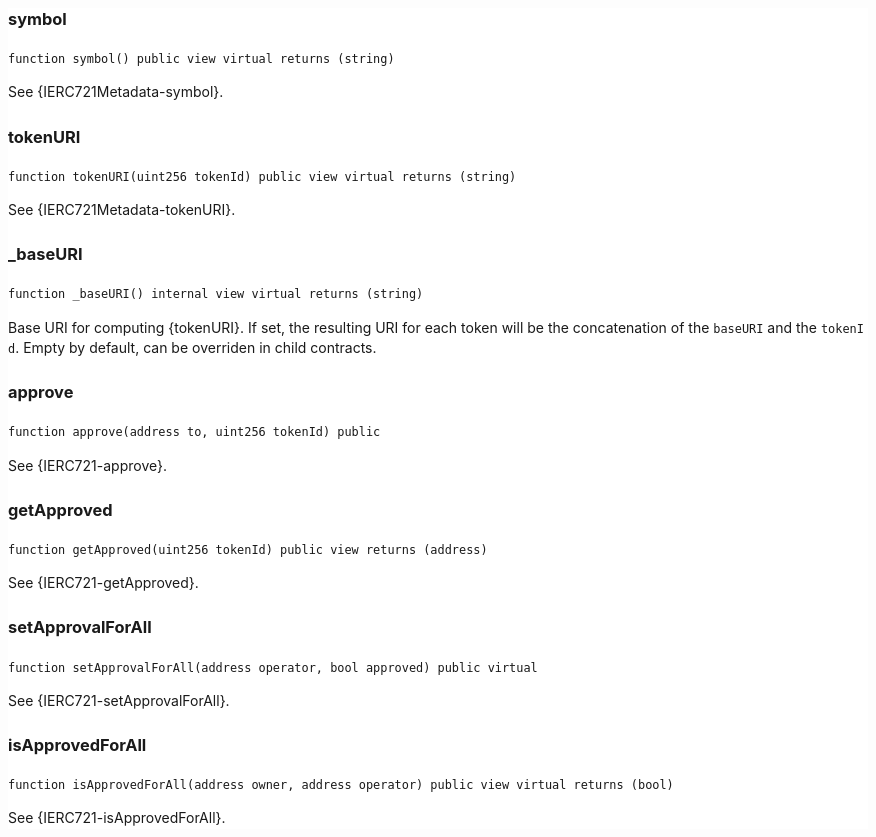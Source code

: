 ### symbol

```solidity
function symbol() public view virtual returns (string)
```

See {IERC721Metadata-symbol}.

### tokenURI

```solidity
function tokenURI(uint256 tokenId) public view virtual returns (string)
```

See {IERC721Metadata-tokenURI}.

### _baseURI

```solidity
function _baseURI() internal view virtual returns (string)
```

Base URI for computing {tokenURI}. If set, the resulting URI for each
token will be the concatenation of the `baseURI` and the `tokenId`. Empty
by default, can be overriden in child contracts.

### approve

```solidity
function approve(address to, uint256 tokenId) public
```

See {IERC721-approve}.

### getApproved

```solidity
function getApproved(uint256 tokenId) public view returns (address)
```

See {IERC721-getApproved}.

### setApprovalForAll

```solidity
function setApprovalForAll(address operator, bool approved) public virtual
```

See {IERC721-setApprovalForAll}.

### isApprovedForAll

```solidity
function isApprovedForAll(address owner, address operator) public view virtual returns (bool)
```

See {IERC721-isApprovedForAll}.
